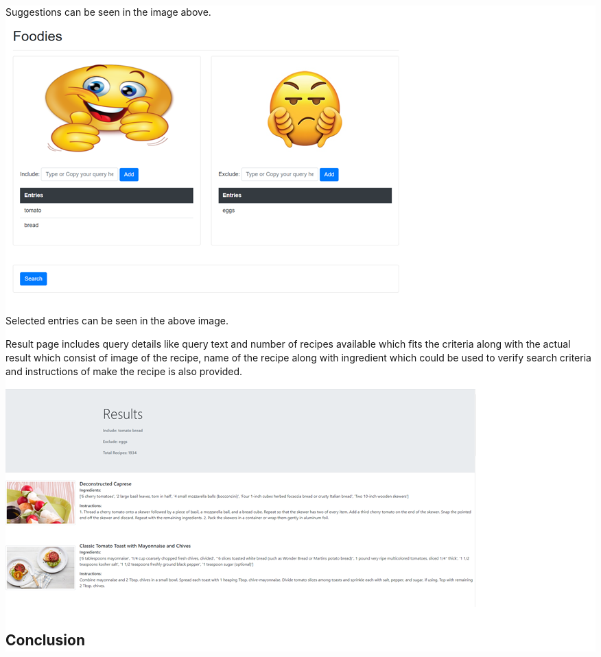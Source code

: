 
 
Suggestions can be seen in the image above. 


![alt text](https://github.com/kishanpatel-hub/Food-Search-Engine/blob/main/Project/static/Picture3.png)

Selected entries can be seen in the above image.

Result page includes query details like query text and number of recipes available which fits the criteria along with the actual result which consist of image of the recipe, name of the recipe along with ingredient which could be used to verify search criteria and instructions of make the recipe is also provided. 

![alt text](https://github.com/kishanpatel-hub/Food-Search-Engine/blob/main/Project/static/Picture4.png) 

## Conclusion
